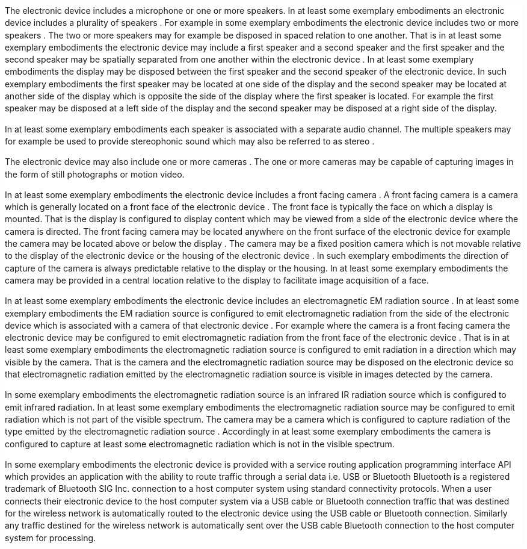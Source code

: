 The electronic device includes a microphone or one or more speakers. In at least some exemplary embodiments an electronic device includes a plurality of speakers . For example in some exemplary embodiments the electronic device includes two or more speakers . The two or more speakers may for example be disposed in spaced relation to one another. That is in at least some exemplary embodiments the electronic device may include a first speaker and a second speaker and the first speaker and the second speaker may be spatially separated from one another within the electronic device . In at least some exemplary embodiments the display may be disposed between the first speaker and the second speaker of the electronic device. In such exemplary embodiments the first speaker may be located at one side of the display and the second speaker may be located at another side of the display which is opposite the side of the display where the first speaker is located. For example the first speaker may be disposed at a left side of the display and the second speaker may be disposed at a right side of the display.

In at least some exemplary embodiments each speaker is associated with a separate audio channel. The multiple speakers may for example be used to provide stereophonic sound which may also be referred to as stereo .

The electronic device may also include one or more cameras . The one or more cameras may be capable of capturing images in the form of still photographs or motion video.

In at least some exemplary embodiments the electronic device includes a front facing camera . A front facing camera is a camera which is generally located on a front face of the electronic device . The front face is typically the face on which a display is mounted. That is the display is configured to display content which may be viewed from a side of the electronic device where the camera is directed. The front facing camera may be located anywhere on the front surface of the electronic device for example the camera may be located above or below the display . The camera may be a fixed position camera which is not movable relative to the display of the electronic device or the housing of the electronic device . In such exemplary embodiments the direction of capture of the camera is always predictable relative to the display or the housing. In at least some exemplary embodiments the camera may be provided in a central location relative to the display to facilitate image acquisition of a face.

In at least some exemplary embodiments the electronic device includes an electromagnetic EM radiation source . In at least some exemplary embodiments the EM radiation source is configured to emit electromagnetic radiation from the side of the electronic device which is associated with a camera of that electronic device . For example where the camera is a front facing camera the electronic device may be configured to emit electromagnetic radiation from the front face of the electronic device . That is in at least some exemplary embodiments the electromagnetic radiation source is configured to emit radiation in a direction which may visible by the camera. That is the camera and the electromagnetic radiation source may be disposed on the electronic device so that electromagnetic radiation emitted by the electromagnetic radiation source is visible in images detected by the camera.

In some exemplary embodiments the electromagnetic radiation source is an infrared IR radiation source which is configured to emit infrared radiation. In at least some exemplary embodiments the electromagnetic radiation source may be configured to emit radiation which is not part of the visible spectrum. The camera may be a camera which is configured to capture radiation of the type emitted by the electromagnetic radiation source . Accordingly in at least some exemplary embodiments the camera is configured to capture at least some electromagnetic radiation which is not in the visible spectrum.

In some exemplary embodiments the electronic device is provided with a service routing application programming interface API which provides an application with the ability to route traffic through a serial data i.e. USB or Bluetooth Bluetooth is a registered trademark of Bluetooth SIG Inc. connection to a host computer system using standard connectivity protocols. When a user connects their electronic device to the host computer system via a USB cable or Bluetooth connection traffic that was destined for the wireless network is automatically routed to the electronic device using the USB cable or Bluetooth connection. Similarly any traffic destined for the wireless network is automatically sent over the USB cable Bluetooth connection to the host computer system for processing.
